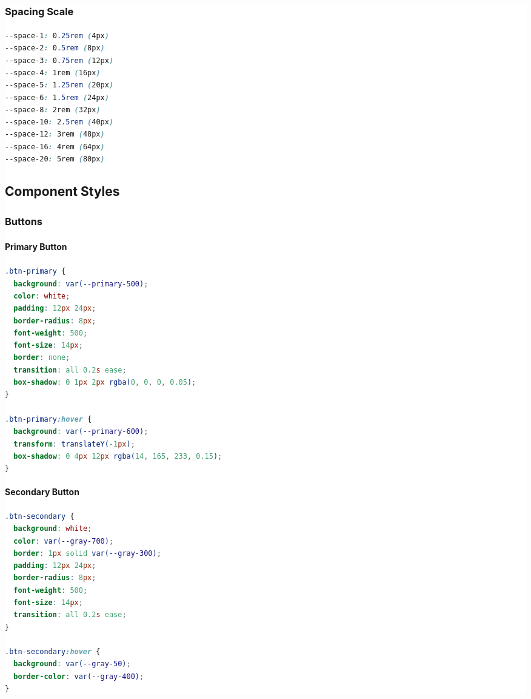 ### Spacing Scale

```css
--space-1: 0.25rem (4px)
--space-2: 0.5rem (8px)
--space-3: 0.75rem (12px)
--space-4: 1rem (16px)
--space-5: 1.25rem (20px)
--space-6: 1.5rem (24px)
--space-8: 2rem (32px)
--space-10: 2.5rem (40px)
--space-12: 3rem (48px)
--space-16: 4rem (64px)
--space-20: 5rem (80px)
```

## Component Styles

### Buttons

#### Primary Button

```css
.btn-primary {
  background: var(--primary-500);
  color: white;
  padding: 12px 24px;
  border-radius: 8px;
  font-weight: 500;
  font-size: 14px;
  border: none;
  transition: all 0.2s ease;
  box-shadow: 0 1px 2px rgba(0, 0, 0, 0.05);
}

.btn-primary:hover {
  background: var(--primary-600);
  transform: translateY(-1px);
  box-shadow: 0 4px 12px rgba(14, 165, 233, 0.15);
}
```

#### Secondary Button

```css
.btn-secondary {
  background: white;
  color: var(--gray-700);
  border: 1px solid var(--gray-300);
  padding: 12px 24px;
  border-radius: 8px;
  font-weight: 500;
  font-size: 14px;
  transition: all 0.2s ease;
}

.btn-secondary:hover {
  background: var(--gray-50);
  border-color: var(--gray-400);
}
```
